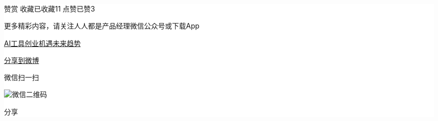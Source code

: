 赞赏 收藏已收藏11 点赞已赞3

更多精彩内容，请关注人人都是产品经理微信公众号或下载App

[AI工具](https://www.woshipm.com/tag/ai%e5%b7%a5%e5%85%b7)[创业机遇](https://www.woshipm.com/tag/%e5%88%9b%e4%b8%9a%e6%9c%ba%e9%81%87)[未来趋势](https://www.woshipm.com/tag/%e6%9c%aa%e6%9d%a5%e8%b6%8b%e5%8a%bf)

[分享到微博](https://service.weibo.com/share/share.php?appkey=2775287854&title=重磅！熬过低谷，抓住6大机遇&url=https://www.woshipm.com/chuangye/5997076.html&pic=https://image.woshipm.com/2023/04/13/dc50e0c4-d9e1-11ed-a8b0-00163e0b5ff3.jpg)

微信扫一扫

![微信二维码](https://api.pwmqr.com/qrcode/create/?url=https://www.woshipm.com/chuangye/5997076.html)

分享
